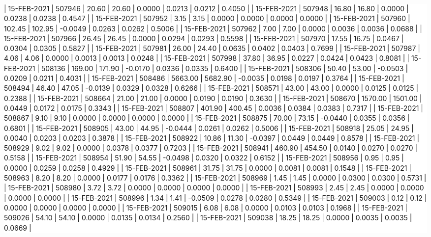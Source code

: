 | 15-FEB-2021 | 507946 | 20.60 | 20.60 | 0.0000 | 0.0213 | 0.0212 | 0.4050 |
| 15-FEB-2021 | 507948 | 16.80 | 16.80 | 0.0000 | 0.0238 | 0.0238 | 0.4547 |
| 15-FEB-2021 | 507952 | 3.15 | 3.15 | 0.0000 | 0.0000 | 0.0000 | 0.0000 |
| 15-FEB-2021 | 507960 | 102.45 | 102.95 | -0.0049 | 0.0263 | 0.0262 | 0.5006 |
| 15-FEB-2021 | 507962 | 7.00 | 7.00 | 0.0000 | 0.0036 | 0.0036 | 0.0688 |
| 15-FEB-2021 | 507966 | 26.45 | 26.45 | 0.0000 | 0.0294 | 0.0293 | 0.5598 |
| 15-FEB-2021 | 507970 | 17.55 | 16.75 | 0.0467 | 0.0304 | 0.0305 | 0.5827 |
| 15-FEB-2021 | 507981 | 26.00 | 24.40 | 0.0635 | 0.0402 | 0.0403 | 0.7699 |
| 15-FEB-2021 | 507987 | 4.06 | 4.06 | 0.0000 | 0.0013 | 0.0013 | 0.0248 |
| 15-FEB-2021 | 507998 | 37.80 | 36.95 | 0.0227 | 0.0424 | 0.0423 | 0.8081 |
| 15-FEB-2021 | 508136 | 169.00 | 171.90 | -0.0170 | 0.0336 | 0.0335 | 0.6400 |
| 15-FEB-2021 | 508306 | 50.40 | 53.00 | -0.0503 | 0.0209 | 0.0211 | 0.4031 |
| 15-FEB-2021 | 508486 | 5663.00 | 5682.90 | -0.0035 | 0.0198 | 0.0197 | 0.3764 |
| 15-FEB-2021 | 508494 | 46.40 | 47.05 | -0.0139 | 0.0329 | 0.0328 | 0.6266 |
| 15-FEB-2021 | 508571 | 43.00 | 43.00 | 0.0000 | 0.0125 | 0.0125 | 0.2388 |
| 15-FEB-2021 | 508664 | 21.00 | 21.00 | 0.0000 | 0.0190 | 0.0190 | 0.3630 |
| 15-FEB-2021 | 508670 | 1570.00 | 1501.00 | 0.0449 | 0.0172 | 0.0175 | 0.3343 |
| 15-FEB-2021 | 508807 | 401.90 | 400.45 | 0.0036 | 0.0384 | 0.0383 | 0.7317 |
| 15-FEB-2021 | 508867 | 9.10 | 9.10 | 0.0000 | 0.0000 | 0.0000 | 0.0000 |
| 15-FEB-2021 | 508875 | 70.00 | 73.15 | -0.0440 | 0.0355 | 0.0356 | 0.6801 |
| 15-FEB-2021 | 508905 | 43.00 | 44.95 | -0.0444 | 0.0261 | 0.0262 | 0.5006 |
| 15-FEB-2021 | 508918 | 25.05 | 24.95 | 0.0040 | 0.0203 | 0.0203 | 0.3878 |
| 15-FEB-2021 | 508922 | 10.86 | 11.30 | -0.0397 | 0.0449 | 0.0449 | 0.8578 |
| 15-FEB-2021 | 508929 | 9.02 | 9.02 | 0.0000 | 0.0378 | 0.0377 | 0.7203 |
| 15-FEB-2021 | 508941 | 460.90 | 454.50 | 0.0140 | 0.0270 | 0.0270 | 0.5158 |
| 15-FEB-2021 | 508954 | 51.90 | 54.55 | -0.0498 | 0.0320 | 0.0322 | 0.6152 |
| 15-FEB-2021 | 508956 | 0.95 | 0.95 | 0.0000 | 0.0259 | 0.0258 | 0.4929 |
| 15-FEB-2021 | 508961 | 31.75 | 31.75 | 0.0000 | 0.0081 | 0.0081 | 0.1548 |
| 15-FEB-2021 | 508963 | 8.20 | 8.20 | 0.0000 | 0.0177 | 0.0176 | 0.3362 |
| 15-FEB-2021 | 508969 | 1.45 | 1.45 | 0.0000 | 0.0300 | 0.0300 | 0.5731 |
| 15-FEB-2021 | 508980 | 3.72 | 3.72 | 0.0000 | 0.0000 | 0.0000 | 0.0000 |
| 15-FEB-2021 | 508993 | 2.45 | 2.45 | 0.0000 | 0.0000 | 0.0000 | 0.0000 |
| 15-FEB-2021 | 508996 | 1.34 | 1.41 | -0.0509 | 0.0278 | 0.0280 | 0.5349 |
| 15-FEB-2021 | 509003 | 0.12 | 0.12 | 0.0000 | 0.0000 | 0.0000 | 0.0000 |
| 15-FEB-2021 | 509015 | 6.08 | 6.08 | 0.0000 | 0.0103 | 0.0103 | 0.1968 |
| 15-FEB-2021 | 509026 | 54.10 | 54.10 | 0.0000 | 0.0135 | 0.0134 | 0.2560 |
| 15-FEB-2021 | 509038 | 18.25 | 18.25 | 0.0000 | 0.0035 | 0.0035 | 0.0669 |